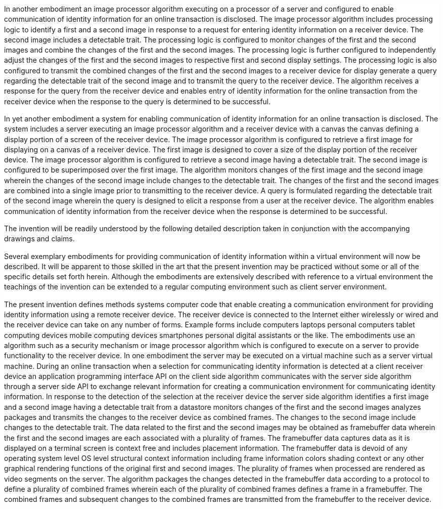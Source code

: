 In another embodiment an image processor algorithm executing on a processor of a server and configured to enable communication of identity information for an online transaction is disclosed. The image processor algorithm includes processing logic to identify a first and a second image in response to a request for entering identity information on a receiver device. The second image includes a detectable trait. The processing logic is configured to monitor changes of the first and the second images and combine the changes of the first and the second images. The processing logic is further configured to independently adjust the changes of the first and the second images to respective first and second display settings. The processing logic is also configured to transmit the combined changes of the first and the second images to a receiver device for display generate a query regarding the detectable trait of the second image and to transmit the query to the receiver device. The algorithm receives a response for the query from the receiver device and enables entry of identity information for the online transaction from the receiver device when the response to the query is determined to be successful.

In yet another embodiment a system for enabling communication of identity information for an online transaction is disclosed. The system includes a server executing an image processor algorithm and a receiver device with a canvas the canvas defining a display portion of a screen of the receiver device. The image processor algorithm is configured to retrieve a first image for displaying on a canvas of a receiver device. The first image is designed to cover a size of the display portion of the receiver device. The image processor algorithm is configured to retrieve a second image having a detectable trait. The second image is configured to be superimposed over the first image. The algorithm monitors changes of the first image and the second image wherein the changes of the second image include changes to the detectable trait. The changes of the first and the second images are combined into a single image prior to transmitting to the receiver device. A query is formulated regarding the detectable trait of the second image wherein the query is designed to elicit a response from a user at the receiver device. The algorithm enables communication of identity information from the receiver device when the response is determined to be successful.

The invention will be readily understood by the following detailed description taken in conjunction with the accompanying drawings and claims.

Several exemplary embodiments for providing communication of identity information within a virtual environment will now be described. It will be apparent to those skilled in the art that the present invention may be practiced without some or all of the specific details set forth herein. Although the embodiments are extensively described with reference to a virtual environment the teachings of the invention can be extended to a regular computing environment such as client server environment.

The present invention defines methods systems computer code that enable creating a communication environment for providing identity information using a remote receiver device. The receiver device is connected to the Internet either wirelessly or wired and the receiver device can take on any number of forms. Example forms include computers laptops personal computers tablet computing devices mobile computing devices smartphones personal digital assistants or the like. The embodiments use an algorithm such as a security mechanism or image processor algorithm which is configured to execute on a server to provide functionality to the receiver device. In one embodiment the server may be executed on a virtual machine such as a server virtual machine. During an online transaction when a selection for communicating identity information is detected at a client receiver device an application programming interface API on the client side algorithm communicates with the server side algorithm through a server side API to exchange relevant information for creating a communication environment for communicating identity information. In response to the detection of the selection at the receiver device the server side algorithm identifies a first image and a second image having a detectable trait from a datastore monitors changes of the first and the second images analyzes packages and transmits the changes to the receiver device as combined frames. The changes to the second image include changes to the detectable trait. The data related to the first and the second images may be obtained as framebuffer data wherein the first and the second images are each associated with a plurality of frames. The framebuffer data captures data as it is displayed on a terminal screen is context free and includes placement information. The framebuffer data is devoid of any operating system level OS level structural context information including frame information colors shading context or any other graphical rendering functions of the original first and second images. The plurality of frames when processed are rendered as video segments on the server. The algorithm packages the changes detected in the framebuffer data according to a protocol to define a plurality of combined frames wherein each of the plurality of combined frames defines a frame in a framebuffer. The combined frames and subsequent changes to the combined frames are transmitted from the framebuffer to the receiver device.
